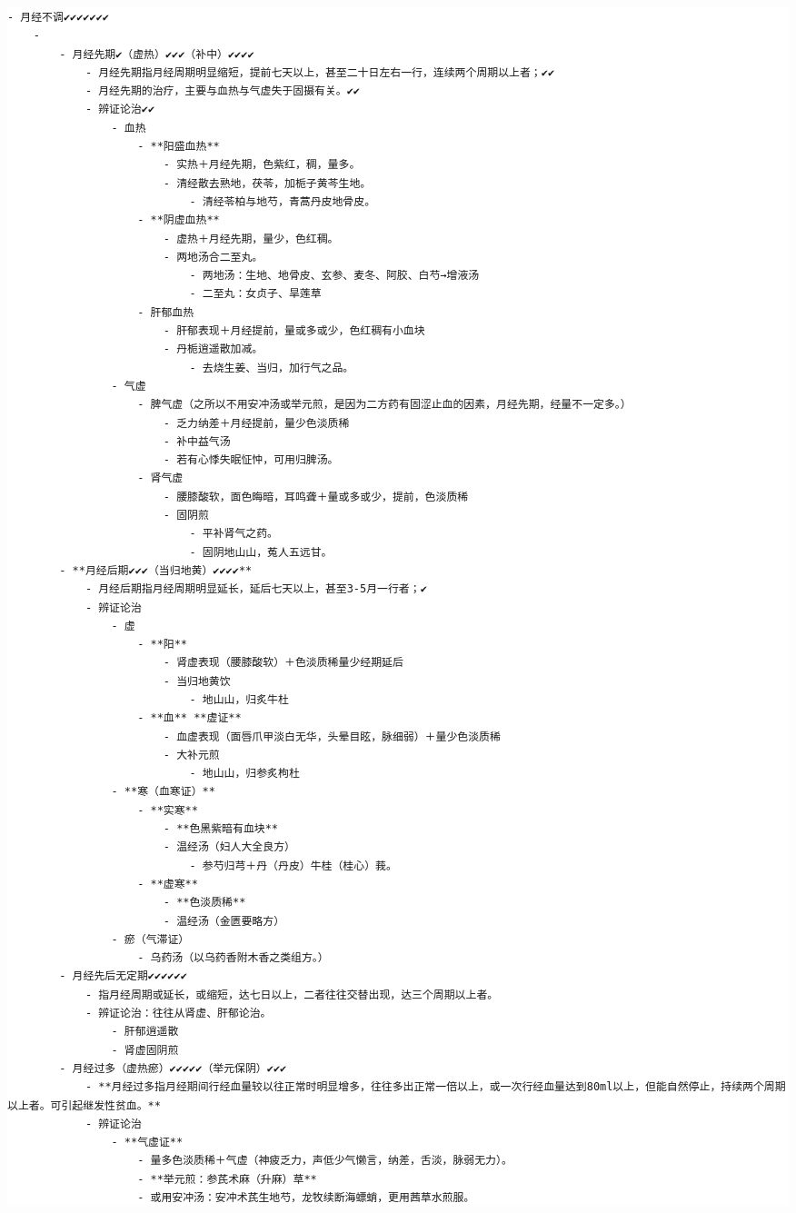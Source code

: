     - 月经不调✔✔✔✔✔✔✔
        - 
            - 月经先期✔（虚热）✔✔✔（补中）✔✔✔✔
                - 月经先期指月经周期明显缩短，提前七天以上，甚至二十日左右一行，连续两个周期以上者；✔✔
                - 月经先期的治疗，主要与血热与气虚失于固摄有关。✔✔
                - 辨证论治✔✔
                    - 血热
                        - **阳盛血热**
                            - 实热＋月经先期，色紫红，稠，量多。
                            - 清经散去熟地，茯苓，加栀子黄芩生地。
                                - 清经苓柏与地芍，青蒿丹皮地骨皮。
                        - **阴虚血热**
                            - 虚热＋月经先期，量少，色红稠。
                            - 两地汤合二至丸。
                                - 两地汤：生地、地骨皮、玄参、麦冬、阿胶、白芍→增液汤
                                - 二至丸：女贞子、旱莲草
                        - 肝郁血热
                            - 肝郁表现＋月经提前，量或多或少，色红稠有小血块
                            - 丹栀逍遥散加减。
                                - 去烧生姜、当归，加行气之品。
                    - 气虚
                        - 脾气虚（之所以不用安冲汤或举元煎，是因为二方药有固涩止血的因素，月经先期，经量不一定多。）
                            - 乏力纳差＋月经提前，量少色淡质稀
                            - 补中益气汤
                            - 若有心悸失眠怔忡，可用归脾汤。
                        - 肾气虚
                            - 腰膝酸软，面色晦暗，耳鸣聋＋量或多或少，提前，色淡质稀
                            - 固阴煎
                                - 平补肾气之药。
                                - 固阴地山山，菟人五远甘。
            - **月经后期✔✔✔（当归地黄）✔✔✔✔**
                - 月经后期指月经周期明显延长，延后七天以上，甚至3-5月一行者；✔
                - 辨证论治
                    - 虚
                        - **阳**
                            - 肾虚表现（腰膝酸软）＋色淡质稀量少经期延后
                            - 当归地黄饮
                                - 地山山，归炙牛杜
                        - **血** **虚证**
                            - 血虚表现（面唇爪甲淡白无华，头晕目眩，脉细弱）＋量少色淡质稀
                            - 大补元煎
                                - 地山山，归参炙枸杜
                    - **寒（血寒证）**
                        - **实寒**
                            - **色黑紫暗有血块**
                            - 温经汤（妇人大全良方）
                                - 参芍归芎＋丹（丹皮）牛桂（桂心）莪。
                        - **虚寒**
                            - **色淡质稀**
                            - 温经汤（金匮要略方）
                    - 瘀（气滞证）
                        - 乌药汤（以乌药香附木香之类组方。）
            - 月经先后无定期✔✔✔✔✔✔
                - 指月经周期或延长，或缩短，达七日以上，二者往往交替出现，达三个周期以上者。
                - 辨证论治：往往从肾虚、肝郁论治。
                    - 肝郁逍遥散
                    - 肾虚固阴煎
            - 月经过多（虚热瘀）✔✔✔✔✔（举元保阴）✔✔✔
                - **月经过多指月经期间行经血量较以往正常时明显增多，往往多出正常一倍以上，或一次行经血量达到80ml以上，但能自然停止，持续两个周期以上者。可引起继发性贫血。**
                - 辨证论治
                    - **气虚证**
                        - 量多色淡质稀＋气虚（神疲乏力，声低少气懒言，纳差，舌淡，脉弱无力）。
                        - **举元煎：参芪术麻（升麻）草**
                        - 或用安冲汤：安冲术芪生地芍，龙牧续断海螵蛸，更用茜草水煎服。